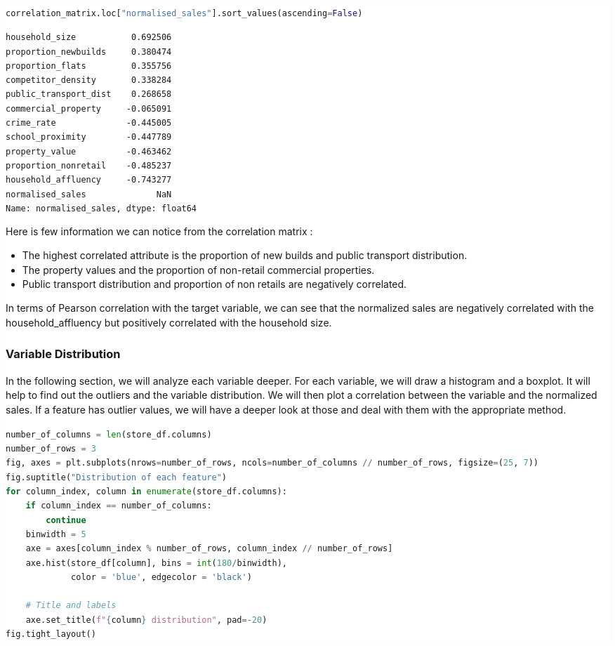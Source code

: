 

```python
correlation_matrix.loc["normalised_sales"].sort_values(ascending=False)
```




    household_size           0.692506
    proportion_newbuilds     0.380474
    proportion_flats         0.355756
    competitor_density       0.338284
    public_transport_dist    0.268658
    commercial_property     -0.065091
    crime_rate              -0.445005
    school_proximity        -0.447789
    property_value          -0.463462
    proportion_nonretail    -0.485237
    household_affluency     -0.743277
    normalised_sales              NaN
    Name: normalised_sales, dtype: float64



Here is few information we can notice from the correlation matrix : 
 - The highest correlated attribute is the proportion of new builds and public transport distribution.
 - The property values and the proportion of non-retail commercial properties. 
 - Public transport distribution and proportion of non retails are negatively correlated.

In terms of Pearson correlation with the target variable, we can see that the normalized sales are negatively correlated with the household_affluency but positively correlated with the household size.


### Variable Distribution 


In the following section, we will analyze each variable deeper. For each variable,  we will draw a histogram and a boxplot. It will help to find out the outliers and the variable distribution. We will then plot a correlation between the variable and the normalized sales. If a feature has outlier values, we will have a deeper look at those and deal with them with the appropriate method.

```python
number_of_columns = len(store_df.columns)
number_of_rows = 3
fig, axes = plt.subplots(nrows=number_of_rows, ncols=number_of_columns // number_of_rows, figsize=(25, 7))
fig.suptitle("Distribution of each feature")
for column_index, column in enumerate(store_df.columns):
    if column_index == number_of_columns:
        continue
    binwidth = 5
    axe = axes[column_index % number_of_rows, column_index // number_of_rows]
    axe.hist(store_df[column], bins = int(180/binwidth),
             color = 'blue', edgecolor = 'black')
    
    # Title and labels
    axe.set_title(f"{column} distribution", pad=-20)
fig.tight_layout()
```
